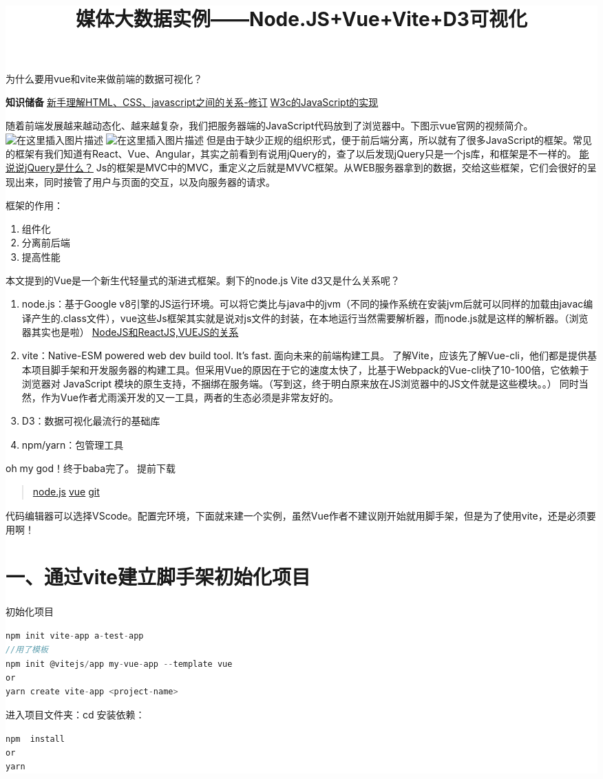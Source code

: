 ﻿---
layout: post
comments: true
title: 媒体大数据实例——Node.JS+Vue+Vite+D3可视化
categories: [course,Option]
---




为什么要用vue和vite来做前端的数据可视化？


**知识储备**
[新手理解HTML、CSS、javascript之间的关系-修订](https://www.cnblogs.com/dreamingbaobei/p/10407626.html)
[W3c的JavaScript的实现](https://www.w3school.com.cn/js/pro_js_implement.asp)

随着前端发展越来越动态化、越来越复杂，我们把服务器端的JavaScript代码放到了浏览器中。下图示vue官网的视频简介。
![在这里插入图片描述](https://img-blog.csdnimg.cn/20210524214531151.png?x-oss-process=image/watermark,type_ZmFuZ3poZW5naGVpdGk,shadow_10,text_aHR0cHM6Ly9ibG9nLmNzZG4ubmV0L3dlaXhpbl80NDA2MTE3MQ==,size_16,color_FFFFFF,t_70)
![在这里插入图片描述](https://img-blog.csdnimg.cn/20210524214614678.png?x-oss-process=image/watermark,type_ZmFuZ3poZW5naGVpdGk,shadow_10,text_aHR0cHM6Ly9ibG9nLmNzZG4ubmV0L3dlaXhpbl80NDA2MTE3MQ==,size_16,color_FFFFFF,t_70)
但是由于缺少正规的组织形式，便于前后端分离，所以就有了很多JavaScript的框架。常见的框架有我们知道有React、Vue、Angular，其实之前看到有说用jQuery的，查了以后发现jQuery只是一个js库，和框架是不一样的。
[能说说jQuery是什么？](https://baijiahao.baidu.com/s?id=1676252839088366760&wfr=spider&for=pc)
Js的框架是MVC中的MVC，重定义之后就是MVVC框架。从WEB服务器拿到的数据，交给这些框架，它们会很好的呈现出来，同时接管了用户与页面的交互，以及向服务器的请求。

框架的作用：
1. 组件化
2. 分离前后端
3. 提高性能

本文提到的Vue是一个新生代轻量式的渐进式框架。剩下的node.js Vite d3又是什么关系呢？

1. node.js：基于Google v8引擎的JS运行环境。可以将它类比与java中的jvm（不同的操作系统在安装jvm后就可以同样的加载由javac编译产生的.class文件），vue这些Js框架其实就是说对js文件的封装，在本地运行当然需要解析器，而node.js就是这样的解析器。（浏览器其实也是啦）
[NodeJS和ReactJS,VUEJS的关系](https://blog.csdn.net/myKurt/article/details/79914078)

2. vite：Native-ESM powered web dev build tool. It’s fast. 面向未来的前端构建工具。
了解Vite，应该先了解Vue-cli，他们都是提供基本项目脚手架和开发服务器的构建工具。但采用Vue的原因在于它的速度太快了，比基于Webpack的Vue-cli快了10-100倍，它依赖于浏览器对 JavaScript 模块的原生支持，不捆绑在服务端。（写到这，终于明白原来放在JS浏览器中的JS文件就是这些模块。。）
同时当然，作为Vue作者尤雨溪开发的又一工具，两者的生态必须是非常友好的。

3. D3：数据可视化最流行的基础库

4. npm/yarn：包管理工具


oh my god！终于baba完了。
提前下载

> [node.js](https://nodejs.org/)
> [vue](https://github.com/vuejs/vue)
> [git](https://git-scm.com/downloads)

代码编辑器可以选择VScode。配置完环境，下面就来建一个实例，虽然Vue作者不建议刚开始就用脚手架，但是为了使用vite，还是必须要用啊！
# 一、通过vite建立脚手架初始化项目
初始化项目
```c
npm init vite-app a-test-app
//用了模板
npm init @vitejs/app my-vue-app --template vue
or
yarn create vite-app <project-name>
```
进入项目文件夹：cd
安装依赖：
```c
npm  install 
or
yarn
```